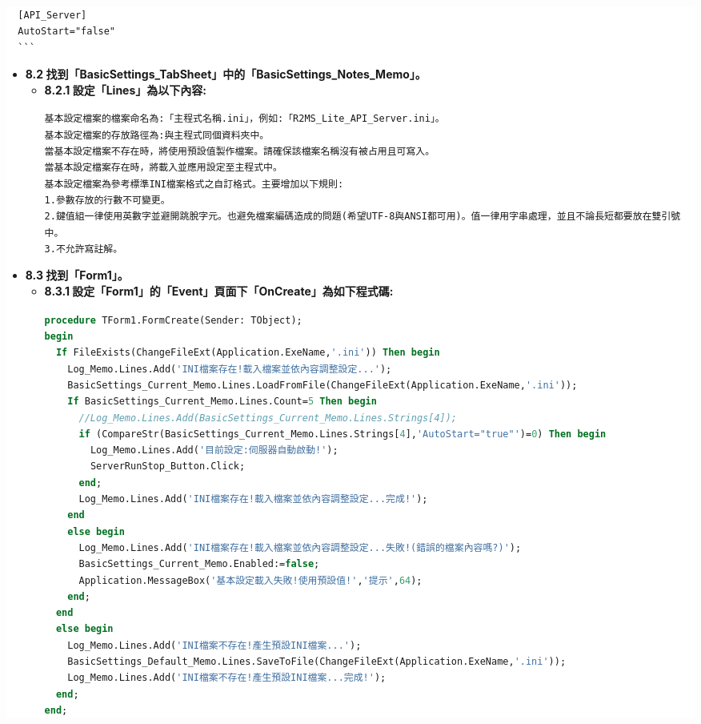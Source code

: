       [API_Server]
      AutoStart="false"
      ```  
  + **8.2 找到「BasicSettings_TabSheet」中的「BasicSettings_Notes_Memo」。**
    + **8.2.1 設定「Lines」為以下內容:**
      ```
      基本設定檔案的檔案命名為:「主程式名稱.ini」，例如:「R2MS_Lite_API_Server.ini」。
      基本設定檔案的存放路徑為:與主程式同個資料夾中。
      當基本設定檔案不存在時，將使用預設值製作檔案。請確保該檔案名稱沒有被占用且可寫入。
      當基本設定檔案存在時，將載入並應用設定至主程式中。
      基本設定檔案為參考標準INI檔案格式之自訂格式。主要增加以下規則:
      1.參數存放的行數不可變更。
      2.鍵值組一律使用英數字並避開跳脫字元。也避免檔案編碼造成的問題(希望UTF-8與ANSI都可用)。值一律用字串處理，並且不論長短都要放在雙引號中。
      3.不允許寫註解。
      ```
  + **8.3 找到「Form1」。**
    + **8.3.1 設定「Form1」的「Event」頁面下「OnCreate」為如下程式碼:**  
      ```pascal
      procedure TForm1.FormCreate(Sender: TObject);
      begin
        If FileExists(ChangeFileExt(Application.ExeName,'.ini')) Then begin
          Log_Memo.Lines.Add('INI檔案存在!載入檔案並依內容調整設定...');
          BasicSettings_Current_Memo.Lines.LoadFromFile(ChangeFileExt(Application.ExeName,'.ini'));
          If BasicSettings_Current_Memo.Lines.Count=5 Then begin
            //Log_Memo.Lines.Add(BasicSettings_Current_Memo.Lines.Strings[4]);
            if (CompareStr(BasicSettings_Current_Memo.Lines.Strings[4],'AutoStart="true"')=0) Then begin
              Log_Memo.Lines.Add('目前設定:伺服器自動啟動!');
              ServerRunStop_Button.Click;
            end;
            Log_Memo.Lines.Add('INI檔案存在!載入檔案並依內容調整設定...完成!');
          end
          else begin
            Log_Memo.Lines.Add('INI檔案存在!載入檔案並依內容調整設定...失敗!(錯誤的檔案內容嗎?)');
            BasicSettings_Current_Memo.Enabled:=false;
            Application.MessageBox('基本設定載入失敗!使用預設值!','提示',64);
          end;
        end
        else begin
          Log_Memo.Lines.Add('INI檔案不存在!產生預設INI檔案...');
          BasicSettings_Default_Memo.Lines.SaveToFile(ChangeFileExt(Application.ExeName,'.ini'));
          Log_Memo.Lines.Add('INI檔案不存在!產生預設INI檔案...完成!');
        end;
      end;  
      ```  



















